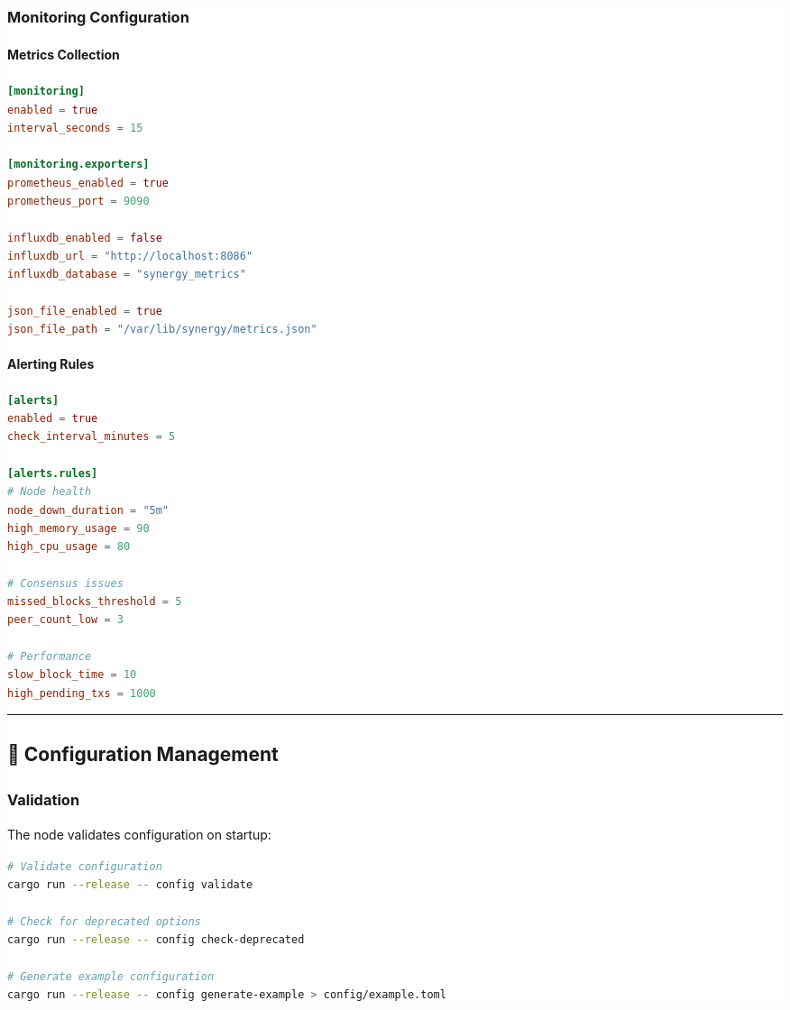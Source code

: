 ### Monitoring Configuration

#### Metrics Collection
```toml
[monitoring]
enabled = true
interval_seconds = 15

[monitoring.exporters]
prometheus_enabled = true
prometheus_port = 9090

influxdb_enabled = false
influxdb_url = "http://localhost:8086"
influxdb_database = "synergy_metrics"

json_file_enabled = true
json_file_path = "/var/lib/synergy/metrics.json"
```

#### Alerting Rules
```toml
[alerts]
enabled = true
check_interval_minutes = 5

[alerts.rules]
# Node health
node_down_duration = "5m"
high_memory_usage = 90
high_cpu_usage = 80

# Consensus issues
missed_blocks_threshold = 5
peer_count_low = 3

# Performance
slow_block_time = 10
high_pending_txs = 1000
```

---

## 🔧 Configuration Management

### Validation

The node validates configuration on startup:

```bash
# Validate configuration
cargo run --release -- config validate

# Check for deprecated options
cargo run --release -- config check-deprecated

# Generate example configuration
cargo run --release -- config generate-example > config/example.toml
```
